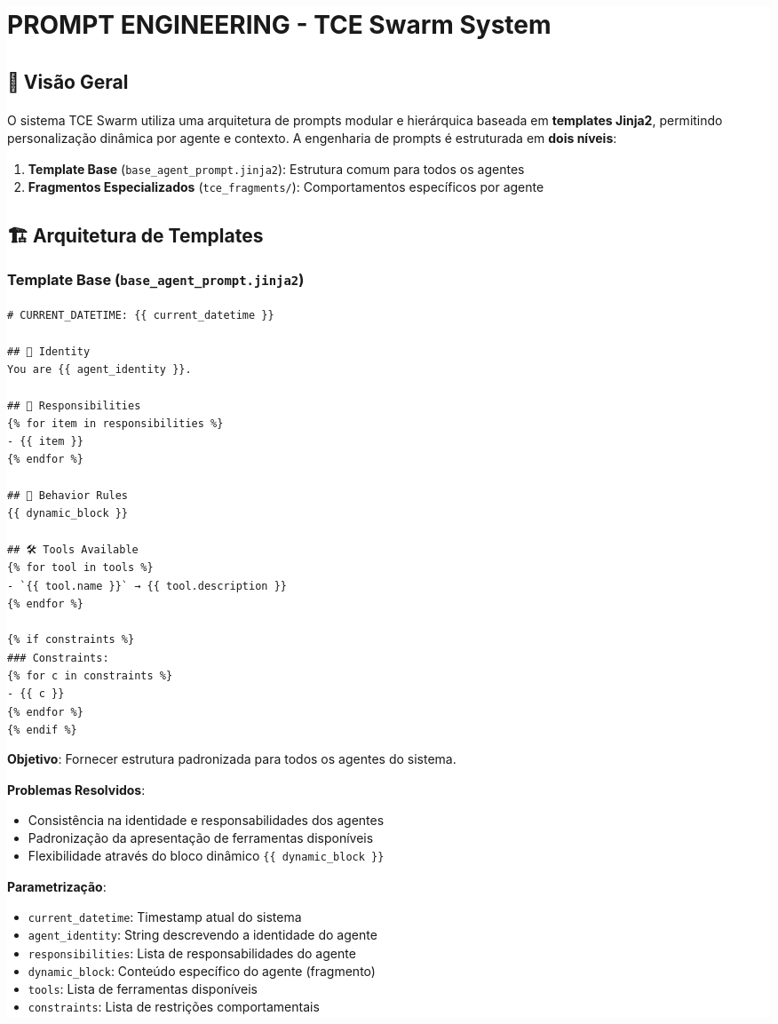 # PROMPT ENGINEERING - TCE Swarm System

## 🎯 Visão Geral

O sistema TCE Swarm utiliza uma arquitetura de prompts modular e hierárquica baseada em **templates Jinja2**, permitindo personalização dinâmica por agente e contexto. A engenharia de prompts é estruturada em **dois níveis**:

1. **Template Base** (`base_agent_prompt.jinja2`): Estrutura comum para todos os agentes
2. **Fragmentos Especializados** (`tce_fragments/`): Comportamentos específicos por agente

## 🏗️ Arquitetura de Templates

### Template Base (`base_agent_prompt.jinja2`)

```jinja2
# CURRENT_DATETIME: {{ current_datetime }}

## 👤 Identity
You are {{ agent_identity }}.

## 🎯 Responsibilities
{% for item in responsibilities %}
- {{ item }}
{% endfor %}

## 🧠 Behavior Rules
{{ dynamic_block }}

## 🛠️ Tools Available
{% for tool in tools %}
- `{{ tool.name }}` → {{ tool.description }}
{% endfor %}

{% if constraints %}
### Constraints:
{% for c in constraints %}
- {{ c }}
{% endfor %}
{% endif %}
```

**Objetivo**: Fornecer estrutura padronizada para todos os agentes do sistema.

**Problemas Resolvidos**:
- Consistência na identidade e responsabilidades dos agentes
- Padronização da apresentação de ferramentas disponíveis
- Flexibilidade através do bloco dinâmico `{{ dynamic_block }}`

**Parametrização**:
- `current_datetime`: Timestamp atual do sistema
- `agent_identity`: String descrevendo a identidade do agente
- `responsibilities`: Lista de responsabilidades do agente
- `dynamic_block`: Conteúdo específico do agente (fragmento)
- `tools`: Lista de ferramentas disponíveis
- `constraints`: Lista de restrições comportamentais
